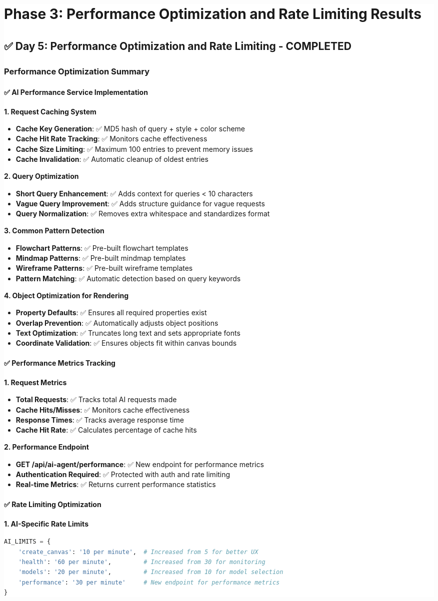 # Phase 3: Performance Optimization and Rate Limiting Results

## ✅ **Day 5: Performance Optimization and Rate Limiting - COMPLETED**

### **Performance Optimization Summary**

#### **✅ AI Performance Service Implementation**

**1. Request Caching System**
- **Cache Key Generation**: ✅ MD5 hash of query + style + color scheme
- **Cache Hit Rate Tracking**: ✅ Monitors cache effectiveness
- **Cache Size Limiting**: ✅ Maximum 100 entries to prevent memory issues
- **Cache Invalidation**: ✅ Automatic cleanup of oldest entries

**2. Query Optimization**
- **Short Query Enhancement**: ✅ Adds context for queries < 10 characters
- **Vague Query Improvement**: ✅ Adds structure guidance for vague requests
- **Query Normalization**: ✅ Removes extra whitespace and standardizes format

**3. Common Pattern Detection**
- **Flowchart Patterns**: ✅ Pre-built flowchart templates
- **Mindmap Patterns**: ✅ Pre-built mindmap templates  
- **Wireframe Patterns**: ✅ Pre-built wireframe templates
- **Pattern Matching**: ✅ Automatic detection based on query keywords

**4. Object Optimization for Rendering**
- **Property Defaults**: ✅ Ensures all required properties exist
- **Overlap Prevention**: ✅ Automatically adjusts object positions
- **Text Optimization**: ✅ Truncates long text and sets appropriate fonts
- **Coordinate Validation**: ✅ Ensures objects fit within canvas bounds

#### **✅ Performance Metrics Tracking**

**1. Request Metrics**
- **Total Requests**: ✅ Tracks total AI requests made
- **Cache Hits/Misses**: ✅ Monitors cache effectiveness
- **Response Times**: ✅ Tracks average response time
- **Cache Hit Rate**: ✅ Calculates percentage of cache hits

**2. Performance Endpoint**
- **GET /api/ai-agent/performance**: ✅ New endpoint for performance metrics
- **Authentication Required**: ✅ Protected with auth and rate limiting
- **Real-time Metrics**: ✅ Returns current performance statistics

#### **✅ Rate Limiting Optimization**

**1. AI-Specific Rate Limits**
```python
AI_LIMITS = {
    'create_canvas': '10 per minute',  # Increased from 5 for better UX
    'health': '60 per minute',         # Increased from 30 for monitoring
    'models': '20 per minute',         # Increased from 10 for model selection
    'performance': '30 per minute'     # New endpoint for performance metrics
}
```
